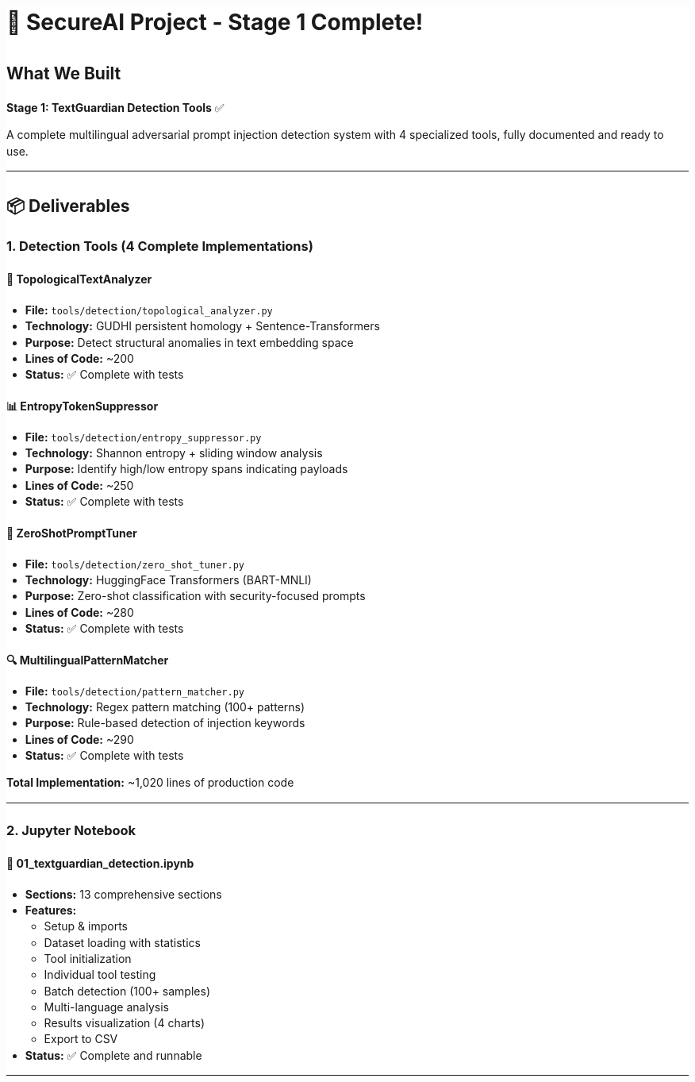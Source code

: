 # 🎉 SecureAI Project - Stage 1 Complete!

## What We Built

**Stage 1: TextGuardian Detection Tools** ✅

A complete multilingual adversarial prompt injection detection system with 4 specialized tools, fully documented and ready to use.

---

## 📦 Deliverables

### 1. Detection Tools (4 Complete Implementations)

#### 🔬 TopologicalTextAnalyzer
- **File:** `tools/detection/topological_analyzer.py`
- **Technology:** GUDHI persistent homology + Sentence-Transformers
- **Purpose:** Detect structural anomalies in text embedding space
- **Lines of Code:** ~200
- **Status:** ✅ Complete with tests

#### 📊 EntropyTokenSuppressor  
- **File:** `tools/detection/entropy_suppressor.py`
- **Technology:** Shannon entropy + sliding window analysis
- **Purpose:** Identify high/low entropy spans indicating payloads
- **Lines of Code:** ~250
- **Status:** ✅ Complete with tests

#### 🎯 ZeroShotPromptTuner
- **File:** `tools/detection/zero_shot_tuner.py`
- **Technology:** HuggingFace Transformers (BART-MNLI)
- **Purpose:** Zero-shot classification with security-focused prompts
- **Lines of Code:** ~280
- **Status:** ✅ Complete with tests

#### 🔍 MultilingualPatternMatcher
- **File:** `tools/detection/pattern_matcher.py`
- **Technology:** Regex pattern matching (100+ patterns)
- **Purpose:** Rule-based detection of injection keywords
- **Lines of Code:** ~290
- **Status:** ✅ Complete with tests

**Total Implementation:** ~1,020 lines of production code

---

### 2. Jupyter Notebook

#### 📓 01_textguardian_detection.ipynb
- **Sections:** 13 comprehensive sections
- **Features:**
  - Setup & imports
  - Dataset loading with statistics
  - Tool initialization
  - Individual tool testing
  - Batch detection (100+ samples)
  - Multi-language analysis
  - Results visualization (4 charts)
  - Export to CSV
- **Status:** ✅ Complete and runnable

---